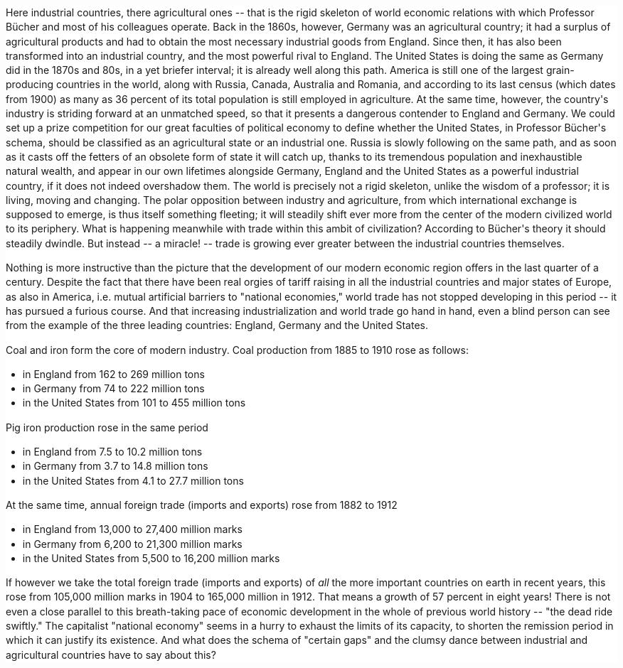 Here industrial countries, there agricultural ones -- that is the rigid skeleton of world economic relations with which Professor Bücher and most of his colleagues operate. Back in the 1860s, however, Germany was an agricultural country; it had a surplus of agricultural products and had to obtain the most necessary industrial goods from England. Since then, it has also been transformed into an industrial country, and the most powerful rival to England. The United States is doing the same as Germany did in the 1870s and 80s, in a yet briefer interval; it is already well along this path. America is still one of the largest grain-producing countries in the world, along with Russia, Canada, Australia and Romania, and according to its last census (which dates from 1900) as many as 36 percent of its total population is still employed in agriculture. At the same time, however, the country's industry is striding forward at an unmatched speed, so that it presents a dangerous contender to England and Germany. We could set up a prize competition for our great faculties of political economy to define whether the United States, in Professor Bücher's schema, should be classified as an agricultural state or an industrial one. Russia is slowly following on the same path, and as soon as it casts off the fetters of an obsolete form of state it will catch up, thanks to its tremendous population and inexhaustible natural wealth, and appear in our own lifetimes alongside Germany, England and the United States as a powerful industrial country, if it does not indeed overshadow them. The world is precisely not a rigid skeleton, unlike the wisdom of a professor; it is living, moving and changing. The polar opposition between industry and agriculture, from which international exchange is supposed to emerge, is thus itself something fleeting; it will steadily shift ever more from the center of the modern civilized world to its periphery. What is happening meanwhile with trade within this ambit of civilization? According to Bücher's theory it should steadily dwindle. But instead -- a miracle! -- trade is growing ever greater between the industrial countries themselves.

Nothing is more instructive than the picture that the development of our modern economic region offers in the last quarter of a century. Despite the fact that there have been real orgies of tariff raising in all the industrial countries and major states of Europe, as also in America, i.e. mutual artificial barriers to "national economies," world trade has not stopped developing in this period -- it has pursued a furious course. And that increasing industrialization and world trade go hand in hand, even a blind person can see from the example of the three leading countries: England, Germany and the United States.

Coal and iron form the core of modern industry. Coal production from 1885 to 1910 rose as follows:

* in England from 162 to 269 million tons
* in Germany from 74 to 222 million tons
* in the United States from 101 to 455 million tons

Pig iron production rose in the same period

* in England from 7.5 to 10.2 million tons
* in Germany from 3.7 to 14.8 million tons
* in the United States from 4.1 to 27.7 million tons

At the same time, annual foreign trade (imports and exports) rose from 1882 to 1912

* in England from 13,000 to 27,400 million marks
* in Germany from 6,200 to 21,300 million marks
* in the United States from 5,500 to 16,200 million marks

If however we take the total foreign trade (imports and exports) of _all_ the more important countries on earth in recent years, this rose from 105,000 million marks in 1904 to 165,000 million in 1912. That means a growth of 57 percent in eight years! There is not even a close parallel to this breath-taking pace of economic development in the whole of previous world history -- "the dead ride swiftly." The capitalist "national economy" seems in a hurry to exhaust the limits of its capacity, to shorten the remission period in which it can justify its existence. And what does the schema of "certain gaps" and the clumsy dance between industrial and agricultural countries have to say about this?
